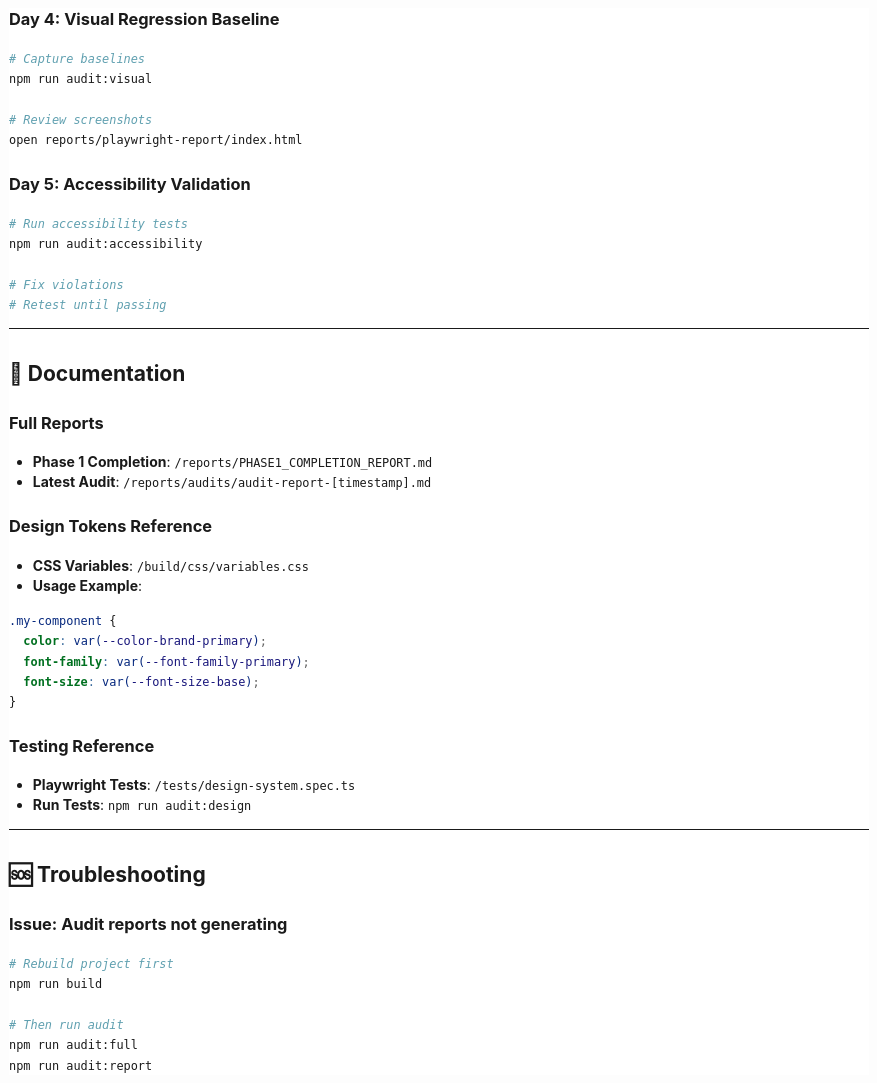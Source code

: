 ### Day 4: Visual Regression Baseline
```bash
# Capture baselines
npm run audit:visual

# Review screenshots
open reports/playwright-report/index.html
```

### Day 5: Accessibility Validation
```bash
# Run accessibility tests
npm run audit:accessibility

# Fix violations
# Retest until passing
```

---

## 📖 Documentation

### Full Reports
- **Phase 1 Completion**: `/reports/PHASE1_COMPLETION_REPORT.md`
- **Latest Audit**: `/reports/audits/audit-report-[timestamp].md`

### Design Tokens Reference
- **CSS Variables**: `/build/css/variables.css`
- **Usage Example**:
```css
.my-component {
  color: var(--color-brand-primary);
  font-family: var(--font-family-primary);
  font-size: var(--font-size-base);
}
```

### Testing Reference
- **Playwright Tests**: `/tests/design-system.spec.ts`
- **Run Tests**: `npm run audit:design`

---

## 🆘 Troubleshooting

### Issue: Audit reports not generating
```bash
# Rebuild project first
npm run build

# Then run audit
npm run audit:full
npm run audit:report
```
